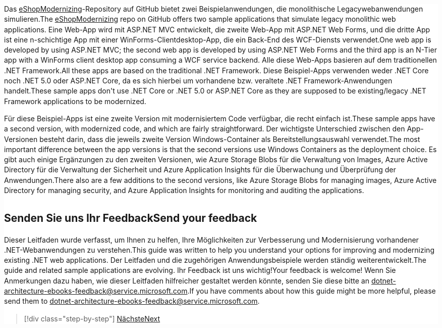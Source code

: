 <span data-ttu-id="0b17c-300">Das [eShopModernizing](https://github.com/dotnet-architecture/eShopModernizing)-Repository auf GitHub bietet zwei Beispielanwendungen, die monolithische Legacywebanwendungen simulieren.</span><span class="sxs-lookup"><span data-stu-id="0b17c-300">The [eShopModernizing](https://github.com/dotnet-architecture/eShopModernizing) repo on GitHub offers two sample applications that simulate legacy monolithic web applications.</span></span> <span data-ttu-id="0b17c-301">Eine Web-App wird mit ASP.NET MVC entwickelt, die zweite Web-App mit ASP.NET Web Forms, und die dritte App ist eine n-schichtige App mit einer WinForms-Clientdesktop-App, die ein Back-End des WCF-Diensts verwendet.</span><span class="sxs-lookup"><span data-stu-id="0b17c-301">One web app is developed by using ASP.NET MVC; the second web app is developed by using ASP.NET Web Forms and the third app is an N-Tier app with a WinForms client desktop app consuming a WCF service backend.</span></span> <span data-ttu-id="0b17c-302">Alle diese Web-Apps basieren auf dem traditionellen .NET Framework.</span><span class="sxs-lookup"><span data-stu-id="0b17c-302">All these apps are based on the traditional .NET Framework.</span></span> <span data-ttu-id="0b17c-303">Diese Beispiel-Apps verwenden weder .NET Core noch .NET 5.0 oder ASP.NET Core, da es sich hierbei um vorhandene bzw. veraltete .NET Framework-Anwendungen handelt.</span><span class="sxs-lookup"><span data-stu-id="0b17c-303">These sample apps don't use .NET Core or .NET 5.0 or ASP.NET Core as they are supposed to be existing/legacy .NET Framework applications to be modernized.</span></span>

<span data-ttu-id="0b17c-304">Für diese Beispiel-Apps ist eine zweite Version mit modernisiertem Code verfügbar, die recht einfach ist.</span><span class="sxs-lookup"><span data-stu-id="0b17c-304">These sample apps have a second version, with modernized code, and which are fairly straightforward.</span></span> <span data-ttu-id="0b17c-305">Der wichtigste Unterschied zwischen den App-Versionen besteht darin, dass die jeweils zweite Version Windows-Container als Bereitstellungsauswahl verwendet.</span><span class="sxs-lookup"><span data-stu-id="0b17c-305">The most important difference between the app versions is that the second versions use Windows Containers as the deployment choice.</span></span> <span data-ttu-id="0b17c-306">Es gibt auch einige Ergänzungen zu den zweiten Versionen, wie Azure Storage Blobs für die Verwaltung von Images, Azure Active Directory für die Verwaltung der Sicherheit und Azure Application Insights für die Überwachung und Überprüfung der Anwendungen.</span><span class="sxs-lookup"><span data-stu-id="0b17c-306">There also are a few additions to the second versions, like Azure Storage Blobs for managing images, Azure Active Directory for managing security, and Azure Application Insights for monitoring and auditing the applications.</span></span>

## <a name="send-your-feedback"></a><span data-ttu-id="0b17c-307">Senden Sie uns Ihr Feedback</span><span class="sxs-lookup"><span data-stu-id="0b17c-307">Send your feedback</span></span>

<span data-ttu-id="0b17c-308">Dieser Leitfaden wurde verfasst, um Ihnen zu helfen, Ihre Möglichkeiten zur Verbesserung und Modernisierung vorhandener .NET-Webanwendungen zu verstehen.</span><span class="sxs-lookup"><span data-stu-id="0b17c-308">This guide was written to help you understand your options for improving and modernizing existing .NET web applications.</span></span> <span data-ttu-id="0b17c-309">Der Leitfaden und die zugehörigen Anwendungsbeispiele werden ständig weiterentwickelt.</span><span class="sxs-lookup"><span data-stu-id="0b17c-309">The guide and related sample applications are evolving.</span></span> <span data-ttu-id="0b17c-310">Ihr Feedback ist uns wichtig!</span><span class="sxs-lookup"><span data-stu-id="0b17c-310">Your feedback is welcome!</span></span> <span data-ttu-id="0b17c-311">Wenn Sie Anmerkungen dazu haben, wie dieser Leitfaden hilfreicher gestaltet werden könnte, senden Sie diese bitte an [dotnet-architecture-ebooks-feedback@service.microsoft.com](mailto:dotnet-architecture-ebooks-feedback@service.microsoft.com?subject=Feedback%20for%20.NET%20Container%20&%20Microservices%20Architecture%20book).</span><span class="sxs-lookup"><span data-stu-id="0b17c-311">If you have comments about how this guide might be more helpful, please send them to [dotnet-architecture-ebooks-feedback@service.microsoft.com](mailto:dotnet-architecture-ebooks-feedback@service.microsoft.com?subject=Feedback%20for%20.NET%20Container%20&%20Microservices%20Architecture%20book).</span></span>

>[!div class="step-by-step"]
>[<span data-ttu-id="0b17c-312">Nächste</span><span class="sxs-lookup"><span data-stu-id="0b17c-312">Next</span></span>](lift-and-shift-existing-apps-azure-iaas.md) 
